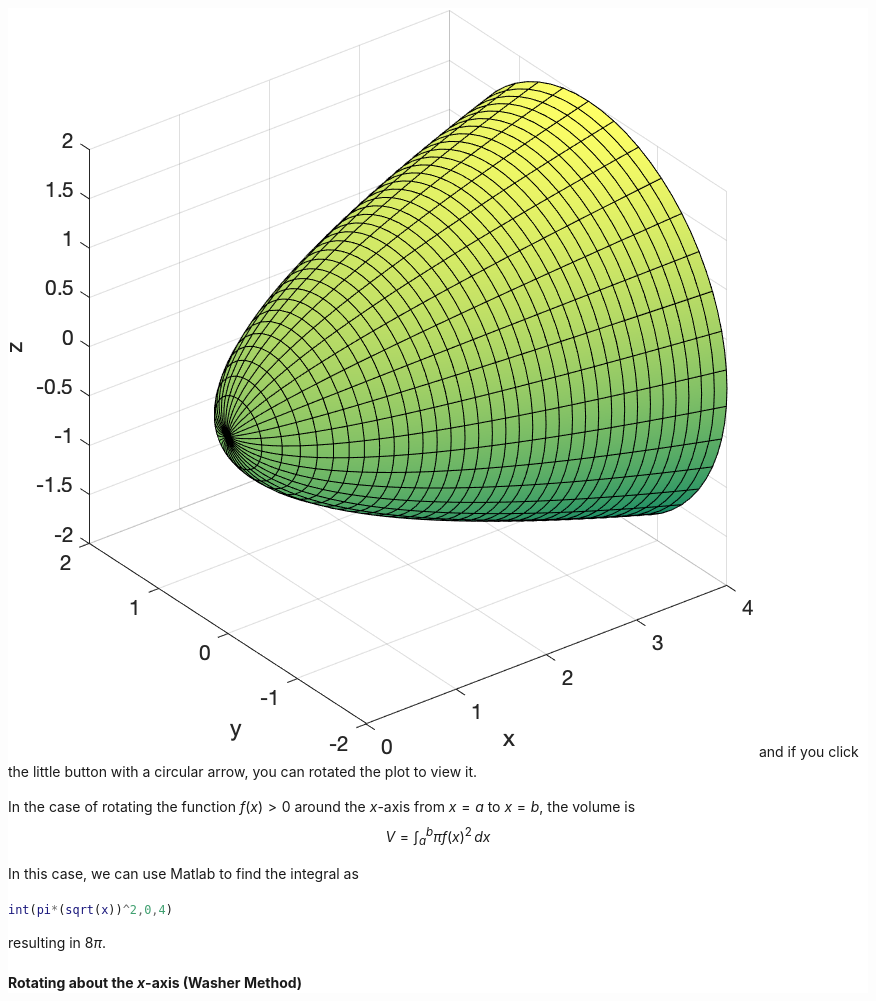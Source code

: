 ![Plot of the region in the Example above](images/ch10/plot03.png)
and if you click the little button with a circular arrow, you can rotated the plot to view it.

In the case of rotating the function $f(x)>0$ around the $x$-axis from $x=a$ to $x=b$, the volume is
$$ V = \int_a^b \pi f(x)^2 \, dx$$

In this case, we can use Matlab to find the integral as

```matlab
int(pi*(sqrt(x))^2,0,4)
```

resulting in $8\pi$.

#### Rotating about the $x$-axis (Washer Method)
